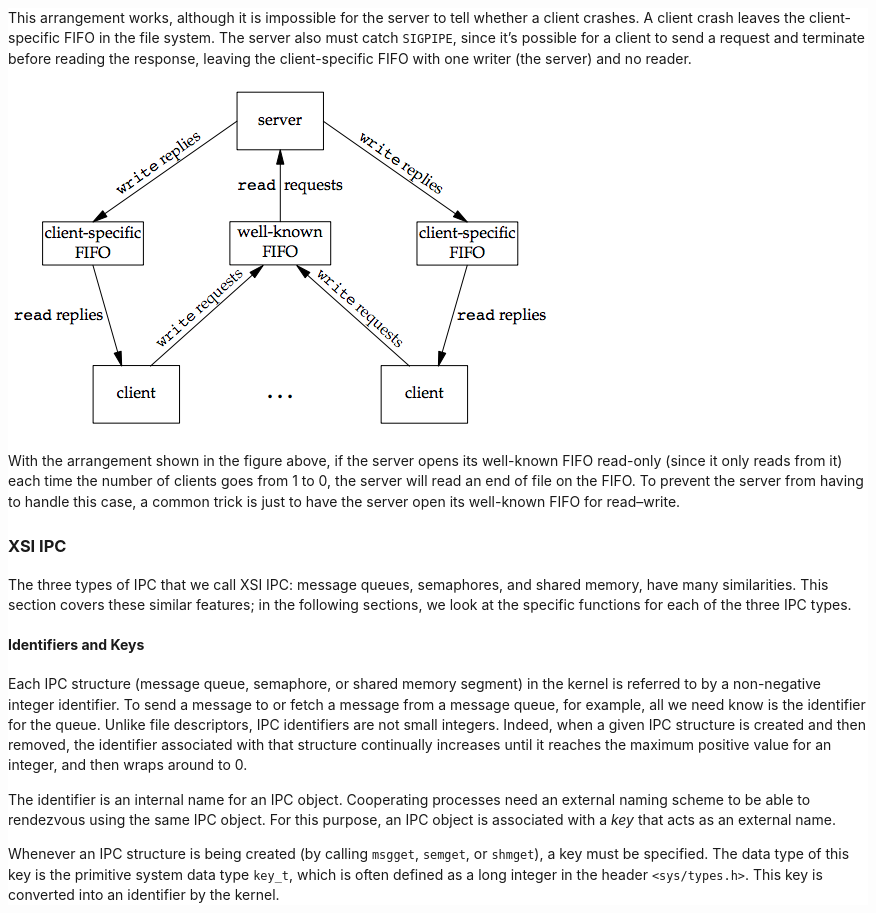 This arrangement works, although it is impossible for the server to tell whether a client crashes. A client crash leaves the client-specific FIFO in the file system. The server also must catch `SIGPIPE`, since it’s possible for a client to send a request and terminate before reading the response, leaving the client-specific FIFO with one writer (the server) and no reader.

[![Figure 15.23 Client–server communication using FIFOs](figure_15.23.png)](figure_15.23.png "Figure 15.23 Client–server communication using FIFOs")

With the arrangement shown in the figure above, if the server opens its well-known FIFO read-only (since it only reads from it) each time the number of clients goes from 1 to 0, the server will read an end of file on the FIFO. To prevent the server from having to handle this case, a common trick is just to have the server open its well-known FIFO for read–write.

### XSI IPC

The three types of IPC that we call XSI IPC: message queues, semaphores, and shared memory, have many similarities. This section covers these similar features; in the following sections, we look at the specific functions for each of the three IPC types.

#### Identifiers and Keys

Each IPC structure (message queue, semaphore, or shared memory segment) in the kernel is referred to by a non-negative integer identifier. To send a message to or fetch a message from a message queue, for example, all we need know is the identifier for the queue. Unlike file descriptors, IPC identifiers are not small integers. Indeed, when a given IPC structure is created and then removed, the identifier associated with that structure continually increases until it reaches the maximum positive value for an integer, and then wraps around to 0.

The identifier is an internal name for an IPC object. Cooperating processes need an external naming scheme to be able to rendezvous using the same IPC object. For this purpose, an IPC object is associated with a *key* that acts as an external name.

Whenever an IPC structure is being created (by calling `msgget`, `semget`, or `shmget`), a key must be specified. The data type of this key is the primitive system data type `key_t`, which is often defined as a long integer in the header `<sys/types.h>`.  This key is converted into an identifier by the kernel.
